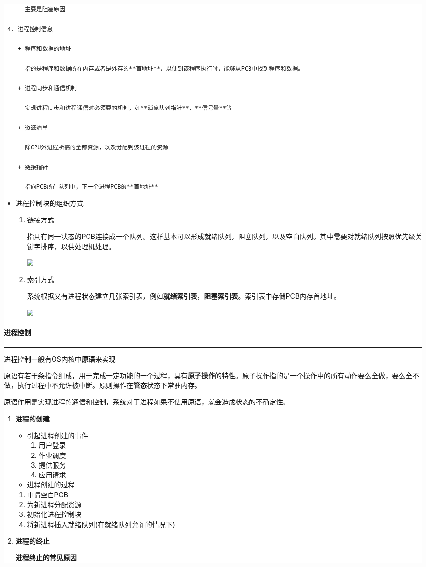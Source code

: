           主要是阻塞原因

     4. 进程控制信息

        + 程序和数据的地址

          指的是程序和数据所在内存或者是外存的**首地址**，以便到该程序执行时，能够从PCB中找到程序和数据。

        + 进程同步和通信机制

          实现进程同步和进程通信时必须要的机制，如**消息队列指针**，**信号量**等

        + 资源清单

          除CPU外进程所需的全部资源，以及分配到该进程的资源

        + 链接指针

          指向PCB所在队列中，下一个进程PCB的**首地址**

   + 进程控制块的组织方式

     1. 链接方式

        指具有同一状态的PCB连接成一个队列。这样基本可以形成就绪队列，阻塞队列，以及空白队列。其中需要对就绪队列按照优先级关键字排序，以供处理机处理。

        <img src="E:\截图文件\PCB链式存储.png" style="zoom:80%;" />

     2. 索引方式

        系统根据又有进程状态建立几张索引表，例如**就绪索引表**，**阻塞索引表**。索引表中存储PCB内存首地址。

        <img src="E:\截图文件\PCB索引表.png" style="zoom:80%;" />

#### **进程控制**

---

进程控制一般有OS内核中**原语**来实现

原语有若干条指令组成，用于完成一定功能的一个过程，具有**原子操作**的特性。原子操作指的是一个操作中的所有动作要么全做，要么全不做，执行过程中不允许被中断。原则操作在**管态**状态下常驻内存。

原语作用是实现进程的通信和控制，系统对于进程如果不使用原语，就会造成状态的不确定性。

1. **进程的创建**

   + 引起进程创建的事件
     1.  用户登录
     2.  作业调度
     3.  提供服务
     4.  应用请求
   +  进程创建的过程
     1. 申请空白PCB
     2.  为新进程分配资源
     3.  初始化进程控制块
     4.  将新进程插入就绪队列(在就绪队列允许的情况下)

2. **进程的终止**

    **进程终止的常见原因**
